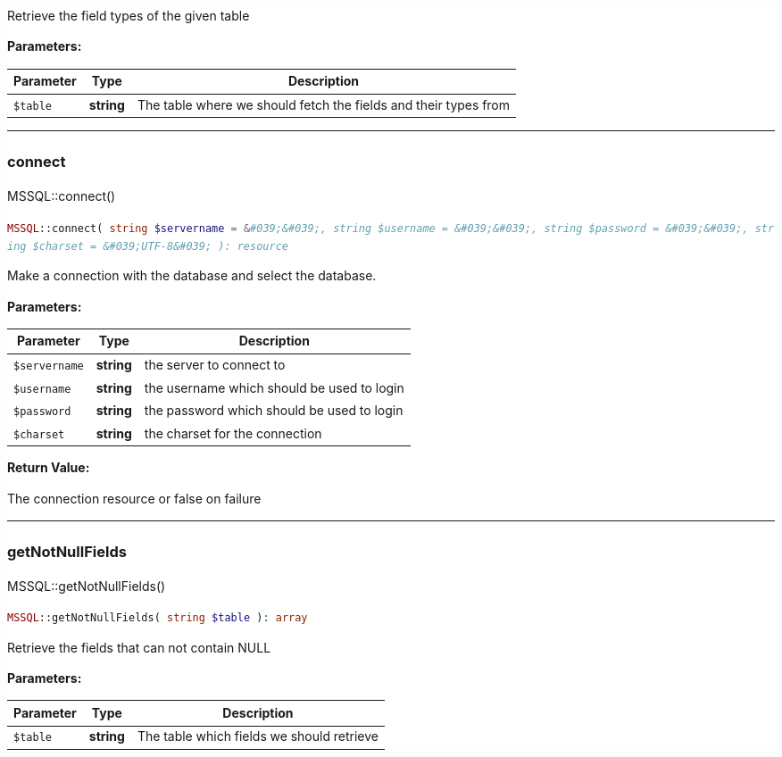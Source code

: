 Retrieve the field types of the given table


**Parameters:**

| Parameter | Type | Description |
|-----------|------|-------------|
| `$table` | **string** | The table where we should fetch the fields and their types from |




---

### connect

MSSQL::connect()

```php
MSSQL::connect( string $servername = &#039;&#039;, string $username = &#039;&#039;, string $password = &#039;&#039;, string $charset = &#039;UTF-8&#039; ): resource
```

Make a connection with the database and
select the database.


**Parameters:**

| Parameter | Type | Description |
|-----------|------|-------------|
| `$servername` | **string** | the server to connect to |
| `$username` | **string** | the username which should be used to login |
| `$password` | **string** | the password which should be used to login |
| `$charset` | **string** | the charset for the connection |


**Return Value:**

The connection resource or false on failure



---

### getNotNullFields

MSSQL::getNotNullFields()

```php
MSSQL::getNotNullFields( string $table ): array
```

Retrieve the fields that can not contain NULL


**Parameters:**

| Parameter | Type | Description |
|-----------|------|-------------|
| `$table` | **string** | The table which fields we should retrieve |
